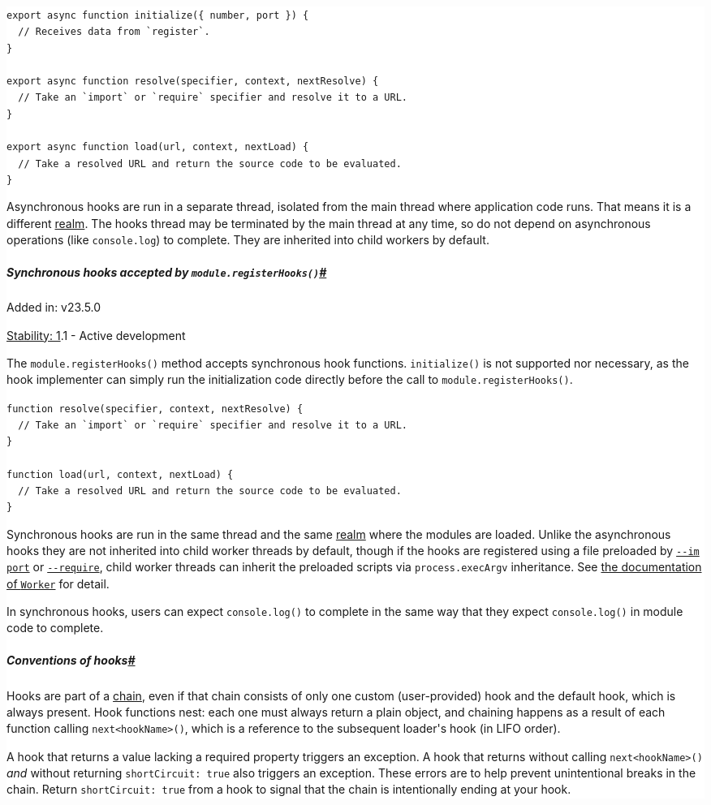     export async function initialize({ number, port }) {
      // Receives data from `register`.
    }
    
    export async function resolve(specifier, context, nextResolve) {
      // Take an `import` or `require` specifier and resolve it to a URL.
    }
    
    export async function load(url, context, nextLoad) {
      // Take a resolved URL and return the source code to be evaluated.
    }

Asynchronous hooks are run in a separate thread, isolated from the main thread where application code runs. That means it is a different [realm](https://tc39.es/ecma262/#realm). The hooks thread may be terminated by the main thread at any time, so do not depend on asynchronous operations (like `console.log`) to complete. They are inherited into child workers by default.

##### Synchronous hooks accepted by `module.registerHooks()`[#](#synchronous-hooks-accepted-by-moduleregisterhooks)

Added in: v23.5.0

[Stability: 1](documentation.html#stability-index).1 - Active development

The `module.registerHooks()` method accepts synchronous hook functions. `initialize()` is not supported nor necessary, as the hook implementer can simply run the initialization code directly before the call to `module.registerHooks()`.

    function resolve(specifier, context, nextResolve) {
      // Take an `import` or `require` specifier and resolve it to a URL.
    }
    
    function load(url, context, nextLoad) {
      // Take a resolved URL and return the source code to be evaluated.
    }

Synchronous hooks are run in the same thread and the same [realm](https://tc39.es/ecma262/#realm) where the modules are loaded. Unlike the asynchronous hooks they are not inherited into child worker threads by default, though if the hooks are registered using a file preloaded by [`--import`](cli.html#--importmodule) or [`--require`](cli.html#-r---require-module), child worker threads can inherit the preloaded scripts via `process.execArgv` inheritance. See [the documentation of `Worker`](worker_threads.html#new-workerfilename-options) for detail.

In synchronous hooks, users can expect `console.log()` to complete in the same way that they expect `console.log()` in module code to complete.

##### Conventions of hooks[#](#conventions-of-hooks)

Hooks are part of a [chain](#chaining), even if that chain consists of only one custom (user-provided) hook and the default hook, which is always present. Hook functions nest: each one must always return a plain object, and chaining happens as a result of each function calling `next<hookName>()`, which is a reference to the subsequent loader's hook (in LIFO order).

A hook that returns a value lacking a required property triggers an exception. A hook that returns without calling `next<hookName>()` _and_ without returning `shortCircuit: true` also triggers an exception. These errors are to help prevent unintentional breaks in the chain. Return `shortCircuit: true` from a hook to signal that the chain is intentionally ending at your hook.
